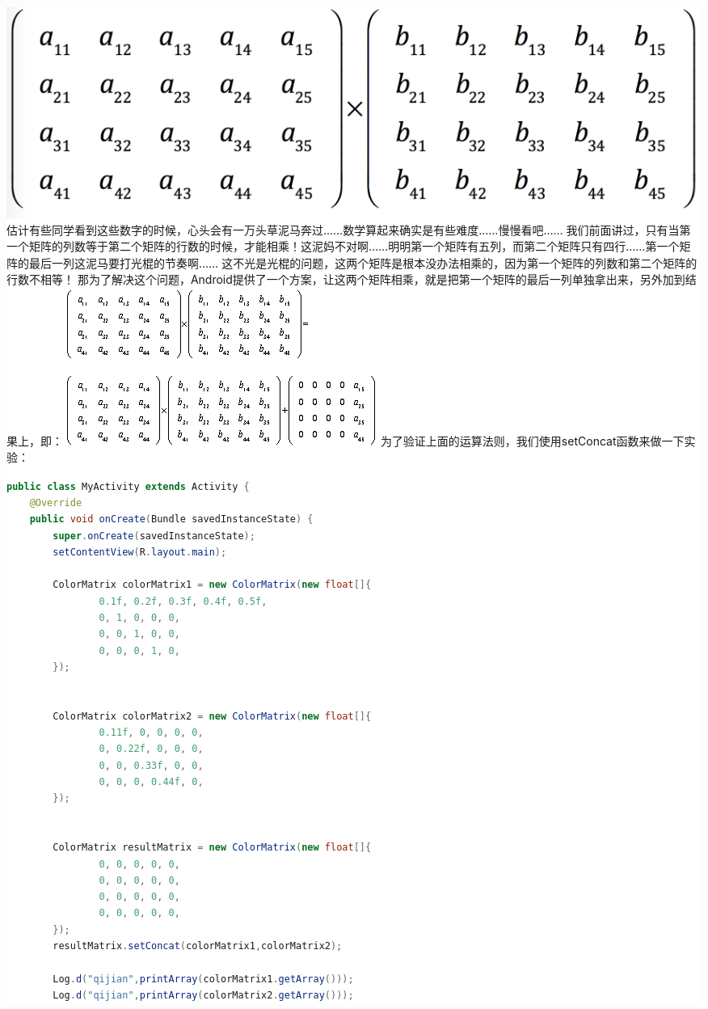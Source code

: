 ![Alt text](./1459513258534.png)
估计有些同学看到这些数字的时候，心头会有一万头草泥马奔过……数学算起来确实是有些难度……慢慢看吧……
我们前面讲过，只有当第一个矩阵的列数等于第二个矩阵的行数的时候，才能相乘！这泥妈不对啊……明明第一个矩阵有五列，而第二个矩阵只有四行……第一个矩阵的最后一列这泥马要打光棍的节奏啊……
这不光是光棍的问题，这两个矩阵是根本没办法相乘的，因为第一个矩阵的列数和第二个矩阵的行数不相等！
那为了解决这个问题，Android提供了一个方案，让这两个矩阵相乘，就是把第一个矩阵的最后一列单独拿出来，另外加到结果上，即：
![Alt text](./blog17.gif)
为了验证上面的运算法则，我们使用setConcat函数来做一下实验：
``` java
public class MyActivity extends Activity {
    @Override
    public void onCreate(Bundle savedInstanceState) {
        super.onCreate(savedInstanceState);
        setContentView(R.layout.main);

        ColorMatrix colorMatrix1 = new ColorMatrix(new float[]{
                0.1f, 0.2f, 0.3f, 0.4f, 0.5f,
                0, 1, 0, 0, 0,
                0, 0, 1, 0, 0,
                0, 0, 0, 1, 0,
        });


        ColorMatrix colorMatrix2 = new ColorMatrix(new float[]{
                0.11f, 0, 0, 0, 0,
                0, 0.22f, 0, 0, 0,
                0, 0, 0.33f, 0, 0,
                0, 0, 0, 0.44f, 0,
        });


        ColorMatrix resultMatrix = new ColorMatrix(new float[]{
                0, 0, 0, 0, 0,
                0, 0, 0, 0, 0,
                0, 0, 0, 0, 0,
                0, 0, 0, 0, 0,
        });
        resultMatrix.setConcat(colorMatrix1,colorMatrix2);

        Log.d("qijian",printArray(colorMatrix1.getArray()));
        Log.d("qijian",printArray(colorMatrix2.getArray()));
```